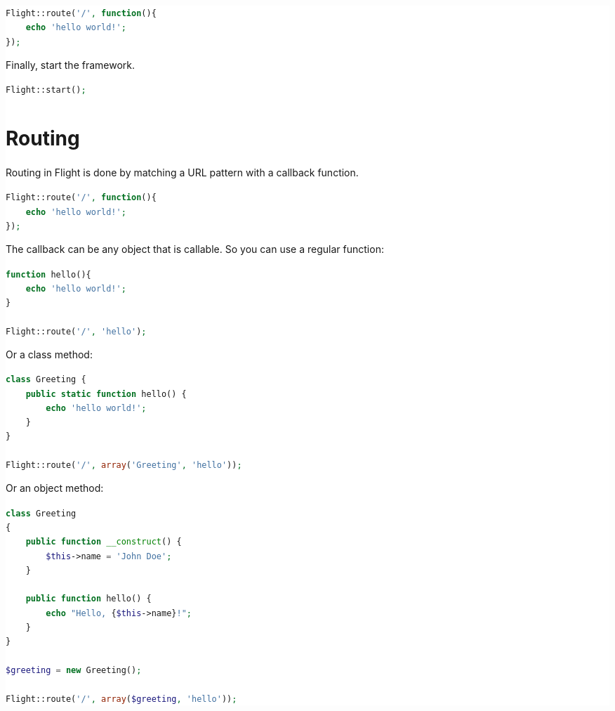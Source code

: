 ```php
Flight::route('/', function(){
    echo 'hello world!';
});
```

Finally, start the framework.

```php
Flight::start();
```

# Routing

Routing in Flight is done by matching a URL pattern with a callback function.

```php
Flight::route('/', function(){
    echo 'hello world!';
});
```

The callback can be any object that is callable. So you can use a regular function:

```php
function hello(){
    echo 'hello world!';
}

Flight::route('/', 'hello');
```

Or a class method:

```php
class Greeting {
    public static function hello() {
        echo 'hello world!';
    }
}

Flight::route('/', array('Greeting', 'hello'));
```

Or an object method:

```php
class Greeting
{
    public function __construct() {
        $this->name = 'John Doe';
    }

    public function hello() {
        echo "Hello, {$this->name}!";
    }
}

$greeting = new Greeting();

Flight::route('/', array($greeting, 'hello')); 
```

